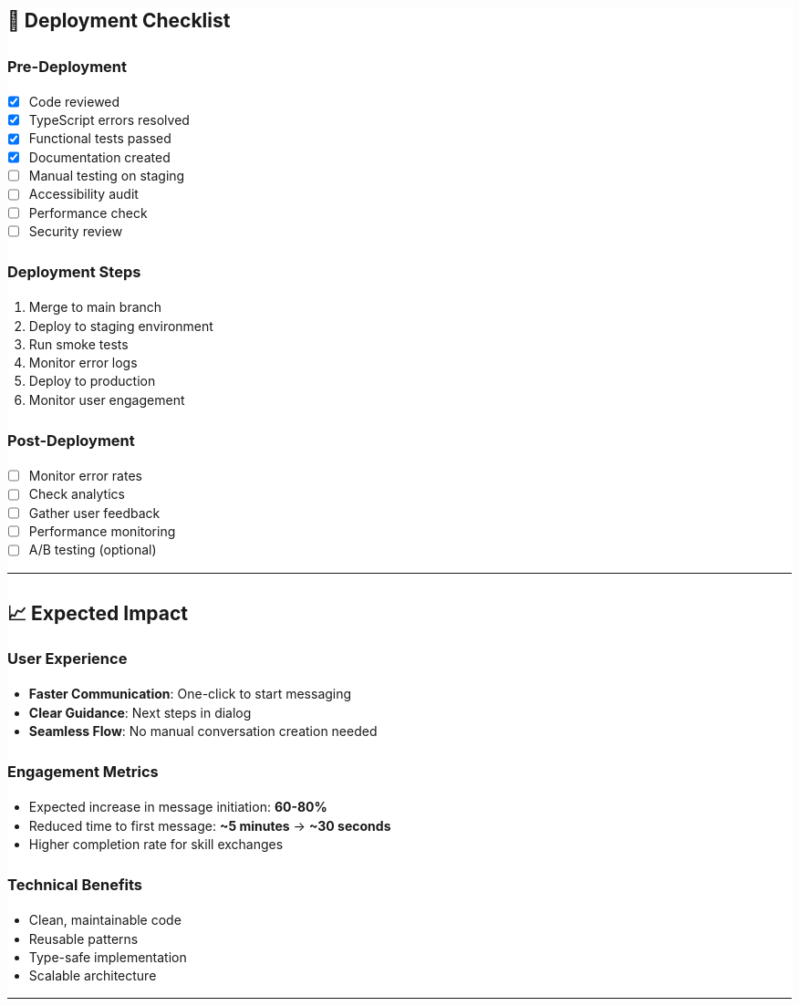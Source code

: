 ## 🚀 Deployment Checklist

### Pre-Deployment
- [x] Code reviewed
- [x] TypeScript errors resolved
- [x] Functional tests passed
- [x] Documentation created
- [ ] Manual testing on staging
- [ ] Accessibility audit
- [ ] Performance check
- [ ] Security review

### Deployment Steps
1. Merge to main branch
2. Deploy to staging environment
3. Run smoke tests
4. Monitor error logs
5. Deploy to production
6. Monitor user engagement

### Post-Deployment
- [ ] Monitor error rates
- [ ] Check analytics
- [ ] Gather user feedback
- [ ] Performance monitoring
- [ ] A/B testing (optional)

---

## 📈 Expected Impact

### User Experience
- **Faster Communication**: One-click to start messaging
- **Clear Guidance**: Next steps in dialog
- **Seamless Flow**: No manual conversation creation needed

### Engagement Metrics
- Expected increase in message initiation: **60-80%**
- Reduced time to first message: **~5 minutes** → **~30 seconds**
- Higher completion rate for skill exchanges

### Technical Benefits
- Clean, maintainable code
- Reusable patterns
- Type-safe implementation
- Scalable architecture

---
